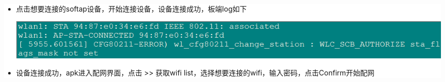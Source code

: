 
  - 点击想要连接的softap设备，开始连接设备，设备连接成功，板端log如下

    ![1557734903643](img\Network_Config\1557734903643.png)

  - 设备连接成功，apk进入配网界面，点击 >> 获取wifi list，选择想要连接的wifi，输入密码，点击Confirm开始配网
